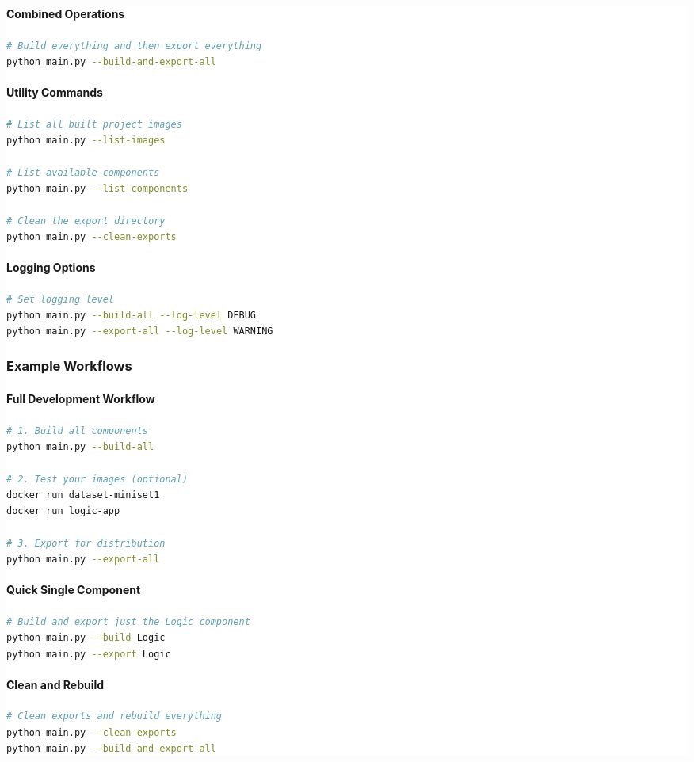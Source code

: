 #### Combined Operations

```bash
# Build everything and then export everything
python main.py --build-and-export-all
```

#### Utility Commands

```bash
# List all built project images
python main.py --list-images

# List available components
python main.py --list-components

# Clean the export directory
python main.py --clean-exports
```

#### Logging Options

```bash
# Set logging level
python main.py --build-all --log-level DEBUG
python main.py --export-all --log-level WARNING
```

### Example Workflows

#### Full Development Workflow
```bash
# 1. Build all components
python main.py --build-all

# 2. Test your images (optional)
docker run dataset-miniset1
docker run logic-app

# 3. Export for distribution
python main.py --export-all
```

#### Quick Single Component
```bash
# Build and export just the Logic component
python main.py --build Logic
python main.py --export Logic
```

#### Clean and Rebuild
```bash
# Clean exports and rebuild everything
python main.py --clean-exports
python main.py --build-and-export-all
```
